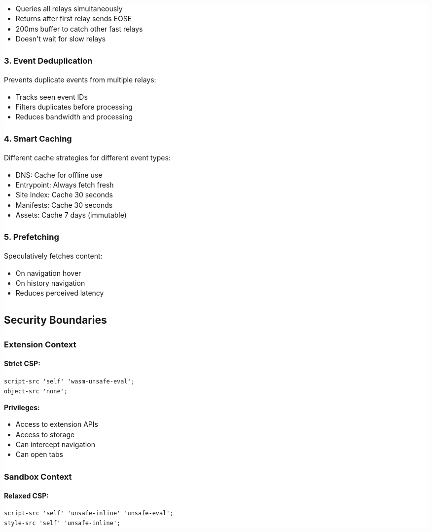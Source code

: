 - Queries all relays simultaneously
- Returns after first relay sends EOSE
- 200ms buffer to catch other fast relays
- Doesn't wait for slow relays

### 3. Event Deduplication

Prevents duplicate events from multiple relays:

- Tracks seen event IDs
- Filters duplicates before processing
- Reduces bandwidth and processing

### 4. Smart Caching

Different cache strategies for different event types:

- DNS: Cache for offline use
- Entrypoint: Always fetch fresh
- Site Index: Cache 30 seconds
- Manifests: Cache 30 seconds
- Assets: Cache 7 days (immutable)

### 5. Prefetching

Speculatively fetches content:

- On navigation hover
- On history navigation
- Reduces perceived latency

## Security Boundaries

### Extension Context

**Strict CSP:**

```
script-src 'self' 'wasm-unsafe-eval';
object-src 'none';
```

**Privileges:**

- Access to extension APIs
- Access to storage
- Can intercept navigation
- Can open tabs

### Sandbox Context

**Relaxed CSP:**

```
script-src 'self' 'unsafe-inline' 'unsafe-eval';
style-src 'self' 'unsafe-inline';
```
